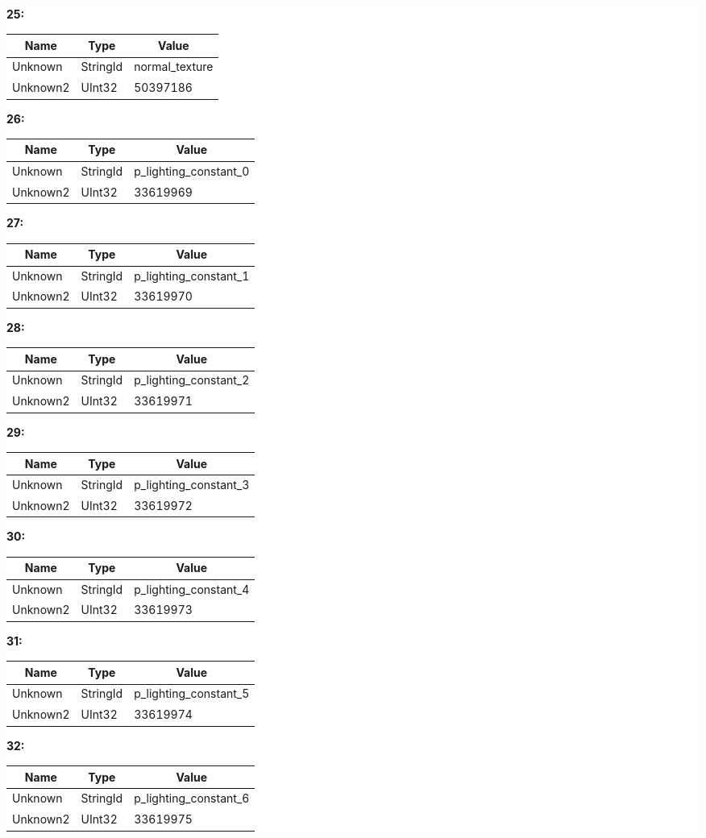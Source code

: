 
**25:**

Name	| Type	| Value
---	|---	|---	|
Unknown	|StringId	|normal_texture
Unknown2	|UInt32	|50397186


**26:**

Name	| Type	| Value
---	|---	|---	|
Unknown	|StringId	|p_lighting_constant_0
Unknown2	|UInt32	|33619969


**27:**

Name	| Type	| Value
---	|---	|---	|
Unknown	|StringId	|p_lighting_constant_1
Unknown2	|UInt32	|33619970


**28:**

Name	| Type	| Value
---	|---	|---	|
Unknown	|StringId	|p_lighting_constant_2
Unknown2	|UInt32	|33619971


**29:**

Name	| Type	| Value
---	|---	|---	|
Unknown	|StringId	|p_lighting_constant_3
Unknown2	|UInt32	|33619972


**30:**

Name	| Type	| Value
---	|---	|---	|
Unknown	|StringId	|p_lighting_constant_4
Unknown2	|UInt32	|33619973


**31:**

Name	| Type	| Value
---	|---	|---	|
Unknown	|StringId	|p_lighting_constant_5
Unknown2	|UInt32	|33619974


**32:**

Name	| Type	| Value
---	|---	|---	|
Unknown	|StringId	|p_lighting_constant_6
Unknown2	|UInt32	|33619975
